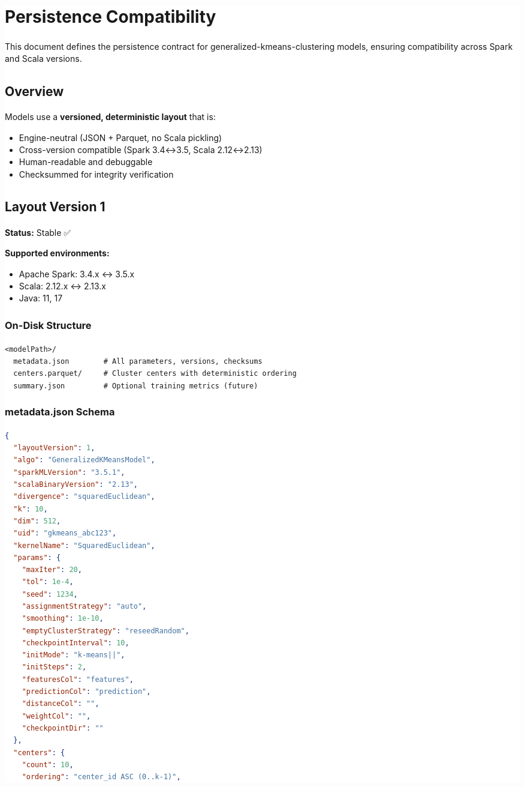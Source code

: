 # Persistence Compatibility

This document defines the persistence contract for generalized-kmeans-clustering models, ensuring compatibility across Spark and Scala versions.

## Overview

Models use a **versioned, deterministic layout** that is:
- Engine-neutral (JSON + Parquet, no Scala pickling)
- Cross-version compatible (Spark 3.4↔3.5, Scala 2.12↔2.13)
- Human-readable and debuggable
- Checksummed for integrity verification

## Layout Version 1

**Status:** Stable ✅

**Supported environments:**
- Apache Spark: 3.4.x ↔ 3.5.x
- Scala: 2.12.x ↔ 2.13.x
- Java: 11, 17

### On-Disk Structure

```
<modelPath>/
  metadata.json        # All parameters, versions, checksums
  centers.parquet/     # Cluster centers with deterministic ordering
  summary.json         # Optional training metrics (future)
```

### metadata.json Schema

```json
{
  "layoutVersion": 1,
  "algo": "GeneralizedKMeansModel",
  "sparkMLVersion": "3.5.1",
  "scalaBinaryVersion": "2.13",
  "divergence": "squaredEuclidean",
  "k": 10,
  "dim": 512,
  "uid": "gkmeans_abc123",
  "kernelName": "SquaredEuclidean",
  "params": {
    "maxIter": 20,
    "tol": 1e-4,
    "seed": 1234,
    "assignmentStrategy": "auto",
    "smoothing": 1e-10,
    "emptyClusterStrategy": "reseedRandom",
    "checkpointInterval": 10,
    "initMode": "k-means||",
    "initSteps": 2,
    "featuresCol": "features",
    "predictionCol": "prediction",
    "distanceCol": "",
    "weightCol": "",
    "checkpointDir": ""
  },
  "centers": {
    "count": 10,
    "ordering": "center_id ASC (0..k-1)",
```